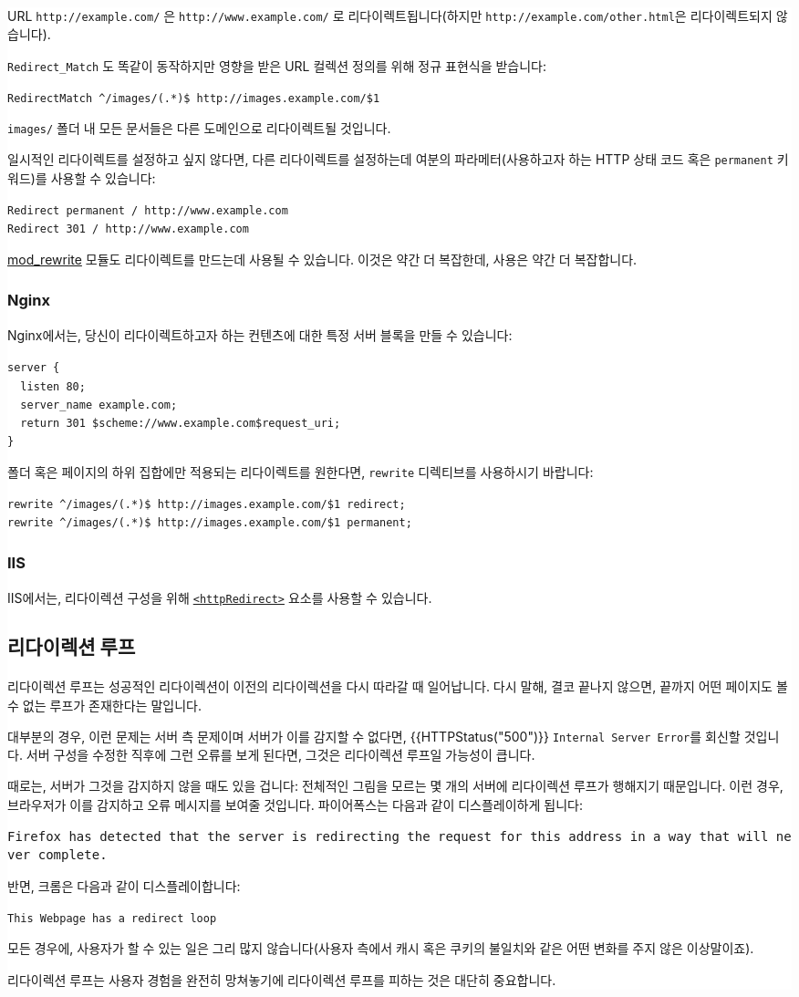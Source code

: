 URL `http://example.com/` 은 `http://www.example.com/` 로 리다이렉트됩니다(하지만 `http://example.com/other.html`은 리다이렉트되지 않습니다).

`Redirect_Match` 도 똑같이 동작하지만 영향을 받은 URL 컬렉션 정의를 위해 정규 표현식을 받습니다:

```
RedirectMatch ^/images/(.*)$ http://images.example.com/$1
```

`images/` 폴더 내 모든 문서들은 다른 도메인으로 리다이렉트될 것입니다.

일시적인 리다이렉트를 설정하고 싶지 않다면, 다른 리다이렉트를 설정하는데 여분의 파라메터(사용하고자 하는 HTTP 상태 코드 혹은 `permanent` 키워드)를 사용할 수 있습니다:

```
Redirect permanent / http://www.example.com
Redirect 301 / http://www.example.com
```

[mod_rewrite](https://httpd.apache.org/docs/current/mod/mod_rewrite.html) 모듈도 리다이렉트를 만드는데 사용될 수 있습니다. 이것은 약간 더 복잡한데, 사용은 약간 더 복잡합니다.

### Nginx

Nginx에서는, 당신이 리다이렉트하고자 하는 컨텐츠에 대한 특정 서버 블록을 만들 수 있습니다:

```
server {
  listen 80;
  server_name example.com;
  return 301 $scheme://www.example.com$request_uri;
}
```

폴더 혹은 페이지의 하위 집합에만 적용되는 리다이렉트를 원한다면, `rewrite` 디렉티브를 사용하시기 바랍니다:

```
rewrite ^/images/(.*)$ http://images.example.com/$1 redirect;
rewrite ^/images/(.*)$ http://images.example.com/$1 permanent;
```

### IIS

IIS에서는, 리다이렉션 구성을 위해 [`<httpRedirect>`](https://www.iis.net/configreference/system.webserver/httpredirect) 요소를 사용할 수 있습니다.

## 리다이렉션 루프

리다이렉션 루프는 성공적인 리다이렉션이 이전의 리다이렉션을 다시 따라갈 때 일어납니다. 다시 말해, 결코 끝나지 않으면, 끝까지 어떤 페이지도 볼 수 없는 루프가 존재한다는 말입니다.

대부분의 경우, 이런 문제는 서버 측 문제이며 서버가 이를 감지할 수 없다면, {{HTTPStatus("500")}} `Internal Server Error`를 회신할 것입니다. 서버 구성을 수정한 직후에 그런 오류를 보게 된다면, 그것은 리다이렉션 루프일 가능성이 큽니다.

때로는, 서버가 그것을 감지하지 않을 때도 있을 겁니다: 전체적인 그림을 모르는 몇 개의 서버에 리다이렉션 루프가 행해지기 때문입니다. 이런 경우, 브라우저가 이를 감지하고 오류 메시지를 보여줄 것입니다. 파이어폭스는 다음과 같이 디스플레이하게 됩니다:

<pre class="bz_comment_text notranslate" id="comment_text_0">Firefox has detected that the server is redirecting the request for this address in a way that will never complete.</pre>

반면, 크롬은 다음과 같이 디스플레이합니다:

```
This Webpage has a redirect loop
```

모든 경우에, 사용자가 할 수 있는 일은 그리 많지 않습니다(사용자 측에서 캐시 혹은 쿠키의 불일치와 같은 어떤 변화를 주지 않은 이상말이죠).

리다이렉션 루프는 사용자 경험을 완전히 망쳐놓기에 리다이렉션 루프를 피하는 것은 대단히 중요합니다.
